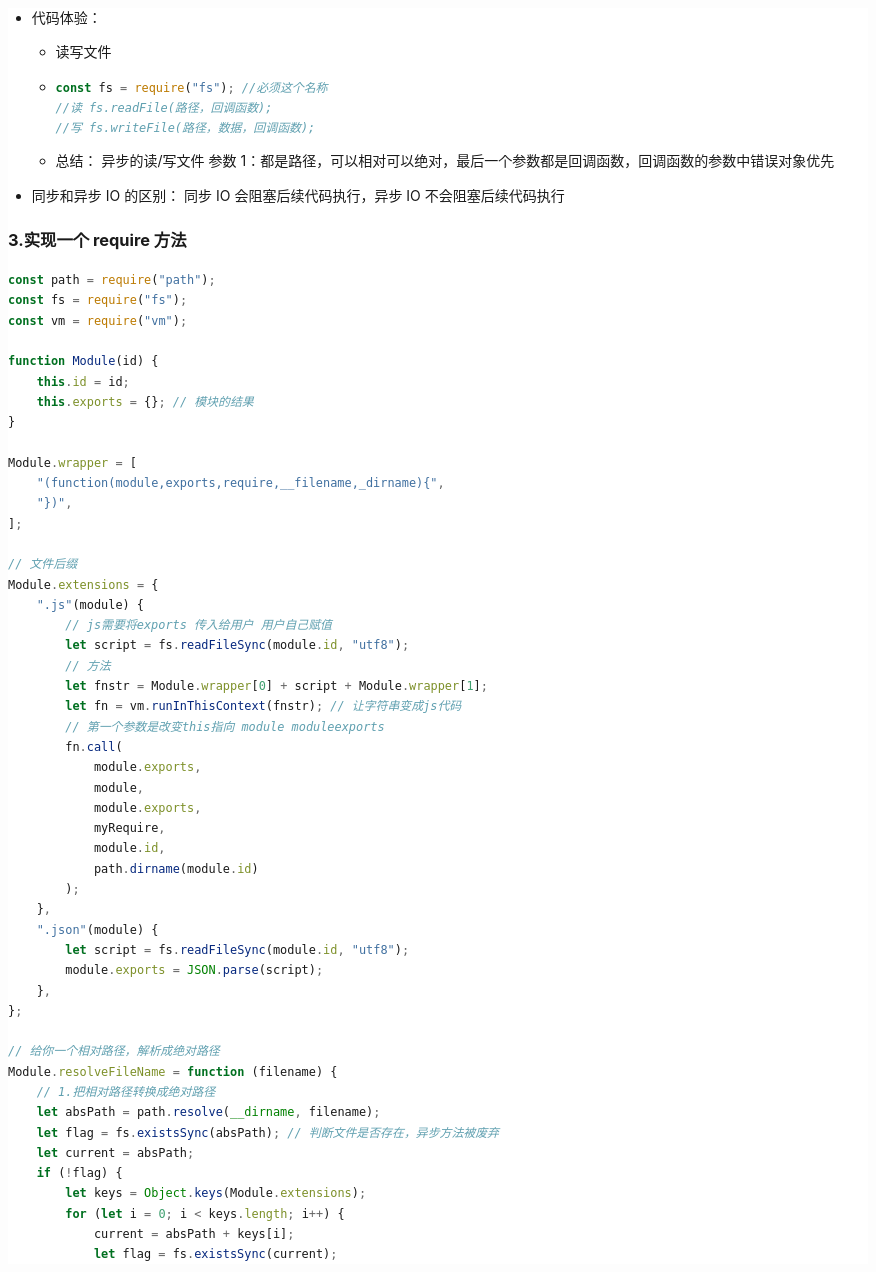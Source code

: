   - 代码体验：

    - 读写文件

    - ```js
      const fs = require("fs"); //必须这个名称
      //读 fs.readFile(路径，回调函数);
      //写 fs.writeFile(路径，数据，回调函数);
      ```

    - 总结： 异步的读/写文件 参数 1：都是路径，可以相对可以绝对，最后一个参数都是回调函数，回调函数的参数中错误对象优先

- 同步和异步 IO 的区别： 同步 IO 会阻塞后续代码执行，异步 IO 不会阻塞后续代码执行

### 3.实现一个 require 方法

```js
const path = require("path");
const fs = require("fs");
const vm = require("vm");

function Module(id) {
	this.id = id;
	this.exports = {}; // 模块的结果
}

Module.wrapper = [
	"(function(module,exports,require,__filename,_dirname){",
	"})",
];

// 文件后缀
Module.extensions = {
	".js"(module) {
		// js需要将exports 传入给用户 用户自己赋值
		let script = fs.readFileSync(module.id, "utf8");
		// 方法
		let fnstr = Module.wrapper[0] + script + Module.wrapper[1];
		let fn = vm.runInThisContext(fnstr); // 让字符串变成js代码
		// 第一个参数是改变this指向 module moduleexports
		fn.call(
			module.exports,
			module,
			module.exports,
			myRequire,
			module.id,
			path.dirname(module.id)
		);
	},
	".json"(module) {
		let script = fs.readFileSync(module.id, "utf8");
		module.exports = JSON.parse(script);
	},
};

// 给你一个相对路径，解析成绝对路径
Module.resolveFileName = function (filename) {
	// 1.把相对路径转换成绝对路径
	let absPath = path.resolve(__dirname, filename);
	let flag = fs.existsSync(absPath); // 判断文件是否存在，异步方法被废弃
	let current = absPath;
	if (!flag) {
		let keys = Object.keys(Module.extensions);
		for (let i = 0; i < keys.length; i++) {
			current = absPath + keys[i];
			let flag = fs.existsSync(current);
```
